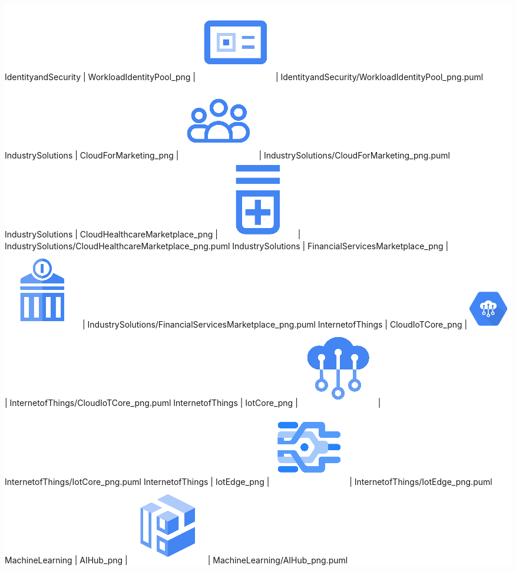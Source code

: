 IdentityandSecurity | WorkloadIdentityPool_png | ![WorkloadIdentityPool_png](dist/IdentityandSecurity/WorkloadIdentityPool_png.png?raw=true) | IdentityandSecurity/WorkloadIdentityPool_png.puml
IndustrySolutions | CloudForMarketing_png | ![CloudForMarketing_png](dist/IndustrySolutions/CloudForMarketing_png.png?raw=true) | IndustrySolutions/CloudForMarketing_png.puml
IndustrySolutions | CloudHealthcareMarketplace_png | ![CloudHealthcareMarketplace_png](dist/IndustrySolutions/CloudHealthcareMarketplace_png.png?raw=true) | IndustrySolutions/CloudHealthcareMarketplace_png.puml
IndustrySolutions | FinancialServicesMarketplace_png | ![FinancialServicesMarketplace_png](dist/IndustrySolutions/FinancialServicesMarketplace_png.png?raw=true) | IndustrySolutions/FinancialServicesMarketplace_png.puml
InternetofThings | CloudIoTCore_png | ![CloudIoTCore_png](dist/InternetofThings/CloudIoTCore_png.png?raw=true) | InternetofThings/CloudIoTCore_png.puml
InternetofThings | IotCore_png | ![IotCore_png](dist/InternetofThings/IotCore_png.png?raw=true) | InternetofThings/IotCore_png.puml
InternetofThings | IotEdge_png | ![IotEdge_png](dist/InternetofThings/IotEdge_png.png?raw=true) | InternetofThings/IotEdge_png.puml
MachineLearning | AIHub_png | ![AIHub_png](dist/MachineLearning/AIHub_png.png?raw=true) | MachineLearning/AIHub_png.puml